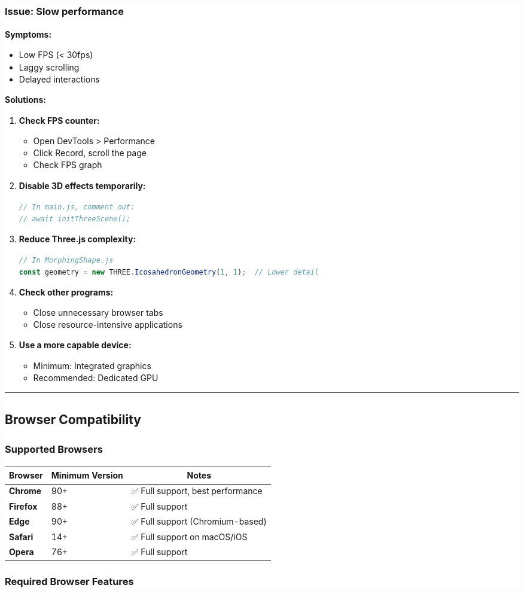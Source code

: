 
### Issue: Slow performance

**Symptoms:**
- Low FPS (< 30fps)
- Laggy scrolling
- Delayed interactions

**Solutions:**

1. **Check FPS counter:**
   - Open DevTools > Performance
   - Click Record, scroll the page
   - Check FPS graph

2. **Disable 3D effects temporarily:**
   ```javascript
   // In main.js, comment out:
   // await initThreeScene();
   ```

3. **Reduce Three.js complexity:**
   ```javascript
   // In MorphingShape.js
   const geometry = new THREE.IcosahedronGeometry(1, 1);  // Lower detail
   ```

4. **Check other programs:**
   - Close unnecessary browser tabs
   - Close resource-intensive applications

5. **Use a more capable device:**
   - Minimum: Integrated graphics
   - Recommended: Dedicated GPU

---

## Browser Compatibility

### Supported Browsers

| Browser | Minimum Version | Notes |
|---------|----------------|-------|
| **Chrome** | 90+ | ✅ Full support, best performance |
| **Firefox** | 88+ | ✅ Full support |
| **Edge** | 90+ | ✅ Full support (Chromium-based) |
| **Safari** | 14+ | ✅ Full support on macOS/iOS |
| **Opera** | 76+ | ✅ Full support |

### Required Browser Features
